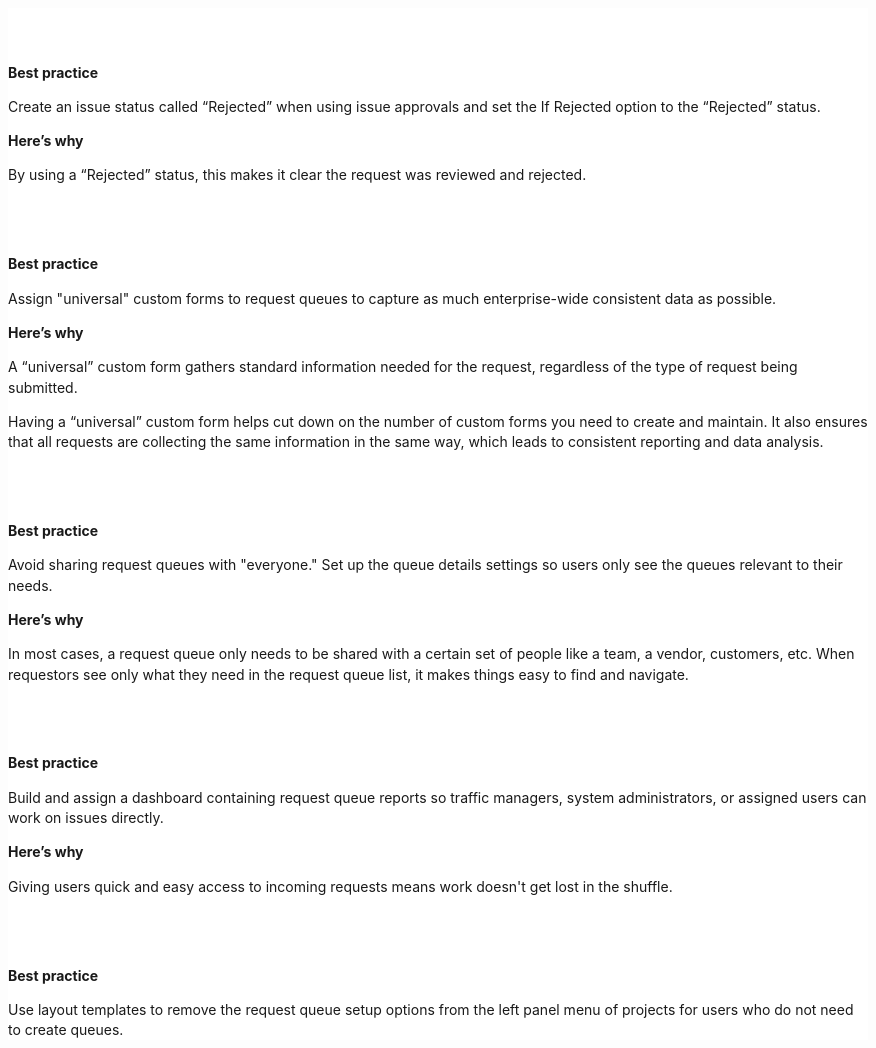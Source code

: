 </br>
</br>

**Best practice**

Create an issue status called “Rejected” when using issue approvals and set the If Rejected option to the “Rejected” status. 

**Here’s why**

By using a “Rejected” status, this makes it clear the request was reviewed and rejected. 

</br>
</br>

**Best practice**

Assign "universal" custom forms to request queues to capture as much enterprise-wide consistent data as possible. 

**Here’s why**

A “universal” custom form gathers standard information needed for the request, regardless of the type of request being submitted. 

Having a “universal” custom form helps cut down on the number of custom forms you need to create and maintain. It also ensures that all requests are collecting the same information in the same way, which leads to consistent reporting and data analysis. 

</br>
</br>

**Best practice**

Avoid sharing request queues with "everyone."  Set up the queue details settings so users only see the queues relevant to their needs. 

**Here’s why**

In most cases, a request queue only needs to be shared with a certain set of people like a team, a vendor, customers, etc. When requestors see only what they need in the request queue list, it makes things easy to find and navigate. 

</br>
</br>


**Best practice**

Build and assign a dashboard containing request queue reports so traffic managers, system administrators, or assigned users can work on issues directly. 

**Here’s why**

Giving users quick and easy access to incoming requests means work doesn't get lost in the shuffle. 

</br>
</br>

**Best practice**

Use layout templates to remove the request queue setup options from the left panel menu of projects for users who do not need to create queues. 
